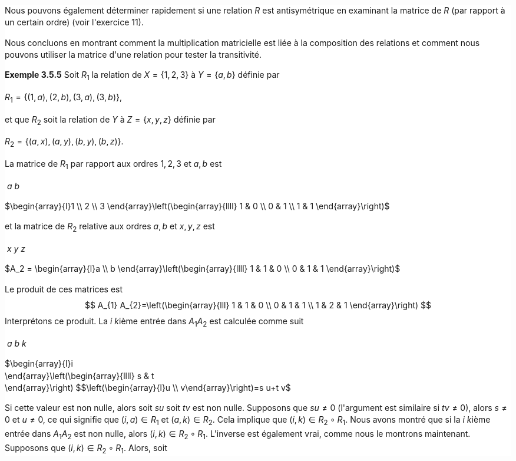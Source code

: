 Nous pouvons également déterminer rapidement si une relation $R$ est antisymétrique en examinant la matrice de $R$ (par rapport à un certain ordre) (voir l'exercice 11).

Nous concluons en montrant comment la multiplication matricielle est liée à la composition des relations et comment nous pouvons utiliser la matrice d'une relation pour tester la transitivité.

**Exemple 3.5.5** Soit $R_1$ la relation de $X = \{1, 2, 3\}$ à $Y = \{a, b\}$ définie par

$R_1 = \{(1, a), (2, b), (3, a), (3, b)\}$,

et que $R_2$ soit la relation de $Y$ à $Z = \{x, y, z\}$ définie par

$R_2 = \{(a, x), (a, y), (b, y), (b, z)\}$.

La matrice de $R_1$ par rapport aux ordres $1, 2, 3$ et $a, b$ est

​         $a$    $b$  

$\begin{array}{l}1 \\
2 \\
3 
\end{array}\left(\begin{array}{llll}
1 & 0  \\
0 & 1  \\
1 & 1 
\end{array}\right)$

et la matrice de $R_2$ relative aux ordres $a, b$ et $x, y, z$ est

​                   $x$    $y$    $z$

$A_2 = \begin{array}{l}a \\
b  
\end{array}\left(\begin{array}{llll}
1 & 1 & 0  \\
0 & 1 & 1 
\end{array}\right)$

Le produit de ces matrices est
$$
A_{1} A_{2}=\left(\begin{array}{lll}
1 & 1 & 0 \\
0 & 1 & 1 \\
1 & 2 & 1
\end{array}\right)
$$
Interprétons ce produit.
La $i$ $k$ième entrée dans $A_1A_2$ est calculée comme suit

​      $a$    $b$      $k$

$\begin{array}{l}i  
\end{array}\left(\begin{array}{llll}
s & t   
\end{array}\right) $$\left(\begin{array}{l}u \\ v\end{array}\right)=s u+t v$

Si cette valeur est non nulle, alors soit $su$ soit $tv$ est non nulle. Supposons que $su \neq 0$ (l'argument est similaire si $tv \neq 0$), alors $s \neq 0$ et $u \neq 0$, ce qui signifie que $(i, a) \in R_1$ et $(a, k) \in R_2$. Cela implique que $(i, k) \in R_2 \circ R_1$. Nous avons montré que si la $i$ $k$ième entrée dans $A_1A_2$ est non nulle, alors $(i, k) \in R_2 \circ R_1$. L'inverse est également vrai, comme nous le montrons maintenant. Supposons que $(i, k) \in R_2 \circ R_1$. Alors, soit
